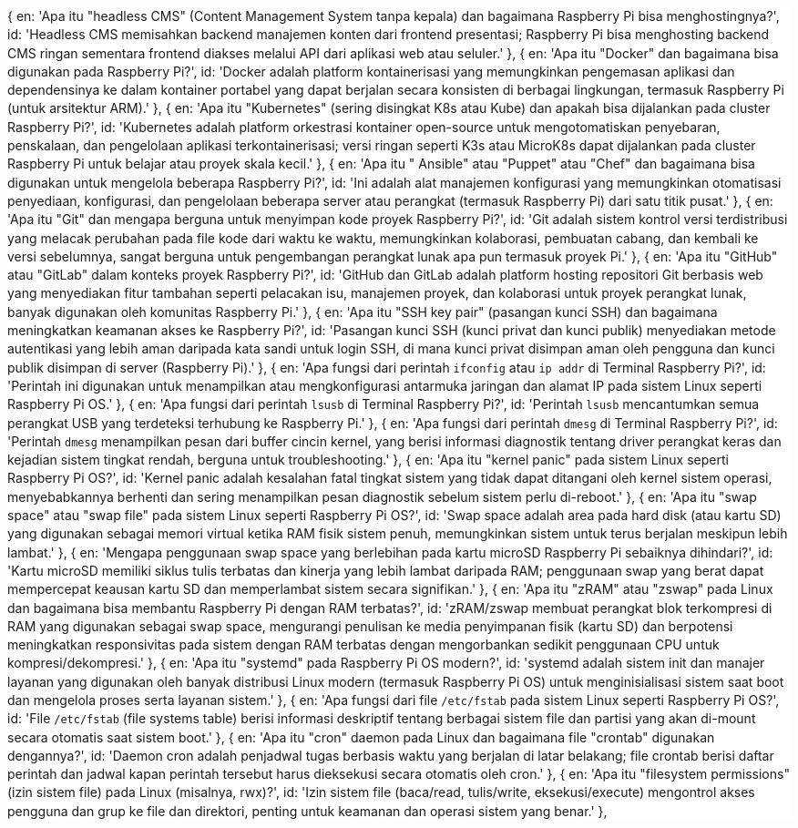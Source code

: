 { en: 'Apa itu "headless CMS" (Content Management System tanpa kepala) dan bagaimana Raspberry Pi bisa menghostingnya?', id: 'Headless CMS memisahkan backend manajemen konten dari frontend presentasi; Raspberry Pi bisa menghosting backend CMS ringan sementara frontend diakses melalui API dari aplikasi web atau seluler.' },
{ en: 'Apa itu "Docker" dan bagaimana bisa digunakan pada Raspberry Pi?', id: 'Docker adalah platform kontainerisasi yang memungkinkan pengemasan aplikasi dan dependensinya ke dalam kontainer portabel yang dapat berjalan secara konsisten di berbagai lingkungan, termasuk Raspberry Pi (untuk arsitektur ARM).' },
{ en: 'Apa itu "Kubernetes" (sering disingkat K8s atau Kube) dan apakah bisa dijalankan pada cluster Raspberry Pi?', id: 'Kubernetes adalah platform orkestrasi kontainer open-source untuk mengotomatiskan penyebaran, penskalaan, dan pengelolaan aplikasi terkontainerisasi; versi ringan seperti K3s atau MicroK8s dapat dijalankan pada cluster Raspberry Pi untuk belajar atau proyek skala kecil.' },
{ en: 'Apa itu " Ansible" atau "Puppet" atau "Chef" dan bagaimana bisa digunakan untuk mengelola beberapa Raspberry Pi?', id: 'Ini adalah alat manajemen konfigurasi yang memungkinkan otomatisasi penyediaan, konfigurasi, dan pengelolaan beberapa server atau perangkat (termasuk Raspberry Pi) dari satu titik pusat.' },
{ en: 'Apa itu "Git" dan mengapa berguna untuk menyimpan kode proyek Raspberry Pi?', id: 'Git adalah sistem kontrol versi terdistribusi yang melacak perubahan pada file kode dari waktu ke waktu, memungkinkan kolaborasi, pembuatan cabang, dan kembali ke versi sebelumnya, sangat berguna untuk pengembangan perangkat lunak apa pun termasuk proyek Pi.' },
{ en: 'Apa itu "GitHub" atau "GitLab" dalam konteks proyek Raspberry Pi?', id: 'GitHub dan GitLab adalah platform hosting repositori Git berbasis web yang menyediakan fitur tambahan seperti pelacakan isu, manajemen proyek, dan kolaborasi untuk proyek perangkat lunak, banyak digunakan oleh komunitas Raspberry Pi.' },
{ en: 'Apa itu "SSH key pair" (pasangan kunci SSH) dan bagaimana meningkatkan keamanan akses ke Raspberry Pi?', id: 'Pasangan kunci SSH (kunci privat dan kunci publik) menyediakan metode autentikasi yang lebih aman daripada kata sandi untuk login SSH, di mana kunci privat disimpan aman oleh pengguna dan kunci publik disimpan di server (Raspberry Pi).' },
{ en: 'Apa fungsi dari perintah `ifconfig` atau `ip addr` di Terminal Raspberry Pi?', id: 'Perintah ini digunakan untuk menampilkan atau mengkonfigurasi antarmuka jaringan dan alamat IP pada sistem Linux seperti Raspberry Pi OS.' },
{ en: 'Apa fungsi dari perintah `lsusb` di Terminal Raspberry Pi?', id: 'Perintah `lsusb` mencantumkan semua perangkat USB yang terdeteksi terhubung ke Raspberry Pi.' },
{ en: 'Apa fungsi dari perintah `dmesg` di Terminal Raspberry Pi?', id: 'Perintah `dmesg` menampilkan pesan dari buffer cincin kernel, yang berisi informasi diagnostik tentang driver perangkat keras dan kejadian sistem tingkat rendah, berguna untuk troubleshooting.' },
{ en: 'Apa itu "kernel panic" pada sistem Linux seperti Raspberry Pi OS?', id: 'Kernel panic adalah kesalahan fatal tingkat sistem yang tidak dapat ditangani oleh kernel sistem operasi, menyebabkannya berhenti dan sering menampilkan pesan diagnostik sebelum sistem perlu di-reboot.' },
{ en: 'Apa itu "swap space" atau "swap file" pada sistem Linux seperti Raspberry Pi OS?', id: 'Swap space adalah area pada hard disk (atau kartu SD) yang digunakan sebagai memori virtual ketika RAM fisik sistem penuh, memungkinkan sistem untuk terus berjalan meskipun lebih lambat.' },
{ en: 'Mengapa penggunaan swap space yang berlebihan pada kartu microSD Raspberry Pi sebaiknya dihindari?', id: 'Kartu microSD memiliki siklus tulis terbatas dan kinerja yang lebih lambat daripada RAM; penggunaan swap yang berat dapat mempercepat keausan kartu SD dan memperlambat sistem secara signifikan.' },
{ en: 'Apa itu "zRAM" atau "zswap" pada Linux dan bagaimana bisa membantu Raspberry Pi dengan RAM terbatas?', id: 'zRAM/zswap membuat perangkat blok terkompresi di RAM yang digunakan sebagai swap space, mengurangi penulisan ke media penyimpanan fisik (kartu SD) dan berpotensi meningkatkan responsivitas pada sistem dengan RAM terbatas dengan mengorbankan sedikit penggunaan CPU untuk kompresi/dekompresi.' },
{ en: 'Apa itu "systemd" pada Raspberry Pi OS modern?', id: 'systemd adalah sistem init dan manajer layanan yang digunakan oleh banyak distribusi Linux modern (termasuk Raspberry Pi OS) untuk menginisialisasi sistem saat boot dan mengelola proses serta layanan sistem.' },
{ en: 'Apa fungsi dari file `/etc/fstab` pada sistem Linux seperti Raspberry Pi OS?', id: 'File `/etc/fstab` (file systems table) berisi informasi deskriptif tentang berbagai sistem file dan partisi yang akan di-mount secara otomatis saat sistem boot.' },
{ en: 'Apa itu "cron" daemon pada Linux dan bagaimana file "crontab" digunakan dengannya?', id: 'Daemon cron adalah penjadwal tugas berbasis waktu yang berjalan di latar belakang; file crontab berisi daftar perintah dan jadwal kapan perintah tersebut harus dieksekusi secara otomatis oleh cron.' },
{ en: 'Apa itu "filesystem permissions" (izin sistem file) pada Linux (misalnya, rwx)?', id: 'Izin sistem file (baca/read, tulis/write, eksekusi/execute) mengontrol akses pengguna dan grup ke file dan direktori, penting untuk keamanan dan operasi sistem yang benar.' },